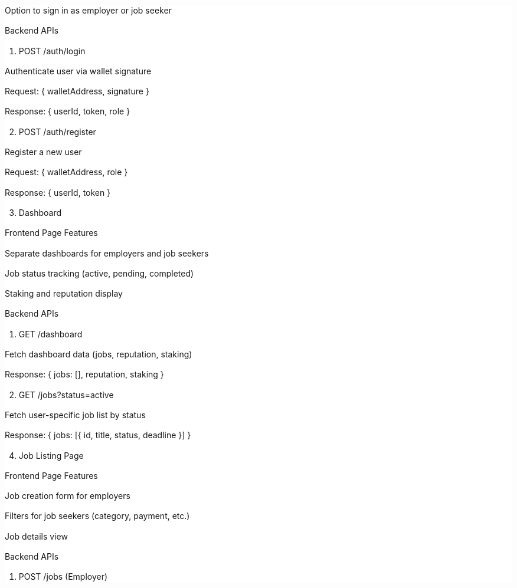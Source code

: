 Option to sign in as employer or job seeker 
 
 
Backend APIs 
 
1. POST /auth/login 
 
Authenticate user via wallet signature 
 
Request: { walletAddress, signature } 
 
Response: { userId, token, role } 
 
 
 
2. POST /auth/register 
 
Register a new user 
 
Request: { walletAddress, role } 
 
Response: { userId, token } 
 
 
 
 
3. Dashboard 
 
Frontend Page Features 
 
Separate dashboards for employers and job seekers 
 
Job status tracking (active, pending, completed) 
 
Staking and reputation display 
 
 
Backend APIs 
 
1. GET /dashboard 
 
Fetch dashboard data (jobs, reputation, staking) 
 
Response: { jobs: [], reputation, staking } 
 
 
 
2. GET /jobs?status=active 
 
Fetch user-specific job list by status 
 
Response: { jobs: [{ id, title, status, deadline }] } 
 
 
 
 
4. Job Listing Page 
 
Frontend Page Features 
 
Job creation form for employers 
 
Filters for job seekers (category, payment, etc.) 
 
Job details view 
 
 
Backend APIs 
 
1. POST /jobs (Employer) 
 